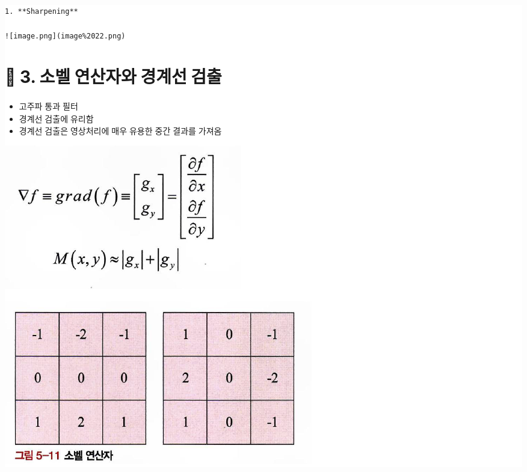     1. **Sharpening**
    
    ![image.png](image%2022.png)
    
</aside>

# 📂 3. 소벨 연산자와 경계선 검출

- 고주파 통과 필터
- 경계선 검출에 유리함
- 경계선 검출은 영상처리에 매우 유용한 중간 결과를 가져옴

![image.png](image%2023.png)

![image.png](image%2024.png)
